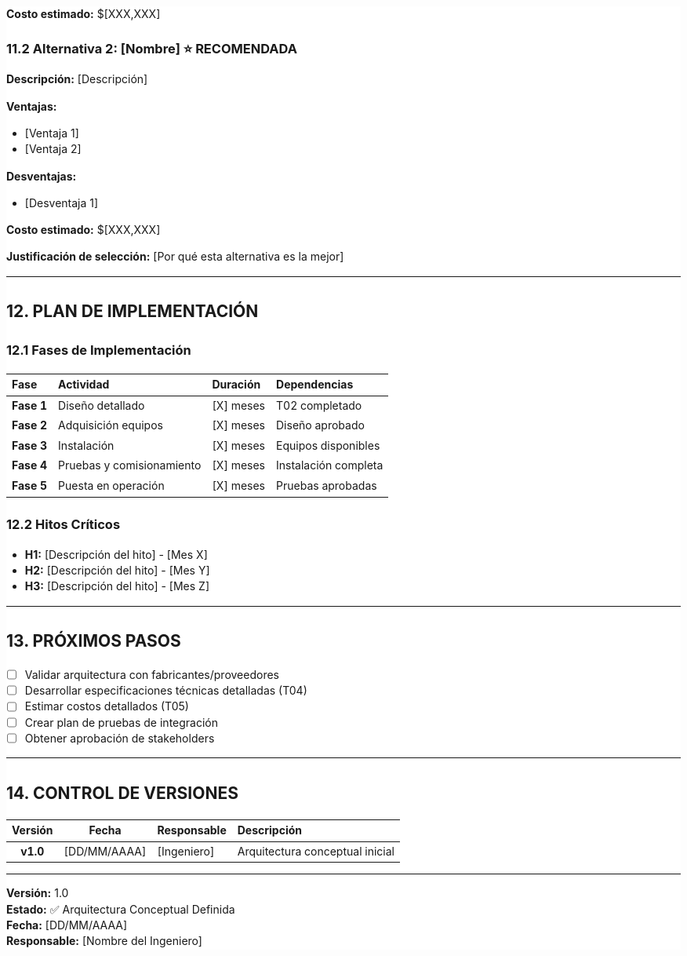 **Costo estimado:** $[XXX,XXX]

### 11.2 Alternativa 2: [Nombre] ⭐ **RECOMENDADA**

**Descripción:** [Descripción]

**Ventajas:**
- [Ventaja 1]
- [Ventaja 2]

**Desventajas:**
- [Desventaja 1]

**Costo estimado:** $[XXX,XXX]

**Justificación de selección:** [Por qué esta alternativa es la mejor]

---

## 12. PLAN DE IMPLEMENTACIÓN

### 12.1 Fases de Implementación

| Fase | Actividad | Duración | Dependencias |
|:-----|:----------|:---------|:-------------|
| **Fase 1** | Diseño detallado | [X] meses | T02 completado |
| **Fase 2** | Adquisición equipos | [X] meses | Diseño aprobado |
| **Fase 3** | Instalación | [X] meses | Equipos disponibles |
| **Fase 4** | Pruebas y comisionamiento | [X] meses | Instalación completa |
| **Fase 5** | Puesta en operación | [X] meses | Pruebas aprobadas |

### 12.2 Hitos Críticos

- **H1:** [Descripción del hito] - [Mes X]
- **H2:** [Descripción del hito] - [Mes Y]
- **H3:** [Descripción del hito] - [Mes Z]

---

## 13. PRÓXIMOS PASOS

- [ ] Validar arquitectura con fabricantes/proveedores
- [ ] Desarrollar especificaciones técnicas detalladas (T04)
- [ ] Estimar costos detallados (T05)
- [ ] Crear plan de pruebas de integración
- [ ] Obtener aprobación de stakeholders

---

## 14. CONTROL DE VERSIONES

| Versión | Fecha | Responsable | Descripción |
|:---:|:---:|:---|:---|
| **v1.0** | [DD/MM/AAAA] | [Ingeniero] | Arquitectura conceptual inicial |

---

**Versión:** 1.0  
**Estado:** ✅ Arquitectura Conceptual Definida  
**Fecha:** [DD/MM/AAAA]  
**Responsable:** [Nombre del Ingeniero]

